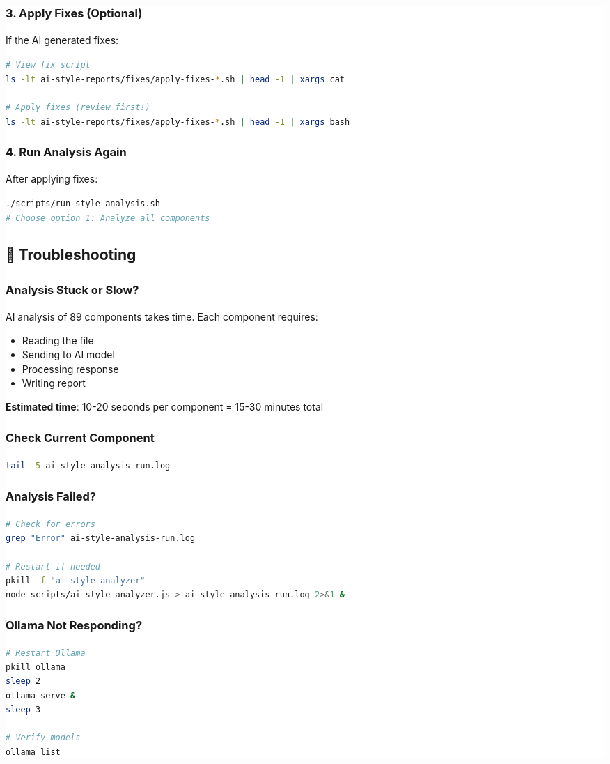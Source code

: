 ### 3. Apply Fixes (Optional)
If the AI generated fixes:
```bash
# View fix script
ls -lt ai-style-reports/fixes/apply-fixes-*.sh | head -1 | xargs cat

# Apply fixes (review first!)
ls -lt ai-style-reports/fixes/apply-fixes-*.sh | head -1 | xargs bash
```

### 4. Run Analysis Again
After applying fixes:
```bash
./scripts/run-style-analysis.sh
# Choose option 1: Analyze all components
```

## 🐛 Troubleshooting

### Analysis Stuck or Slow?
AI analysis of 89 components takes time. Each component requires:
- Reading the file
- Sending to AI model
- Processing response
- Writing report

**Estimated time**: 10-20 seconds per component = 15-30 minutes total

### Check Current Component
```bash
tail -5 ai-style-analysis-run.log
```

### Analysis Failed?
```bash
# Check for errors
grep "Error" ai-style-analysis-run.log

# Restart if needed
pkill -f "ai-style-analyzer"
node scripts/ai-style-analyzer.js > ai-style-analysis-run.log 2>&1 &
```

### Ollama Not Responding?
```bash
# Restart Ollama
pkill ollama
sleep 2
ollama serve &
sleep 3

# Verify models
ollama list
```
